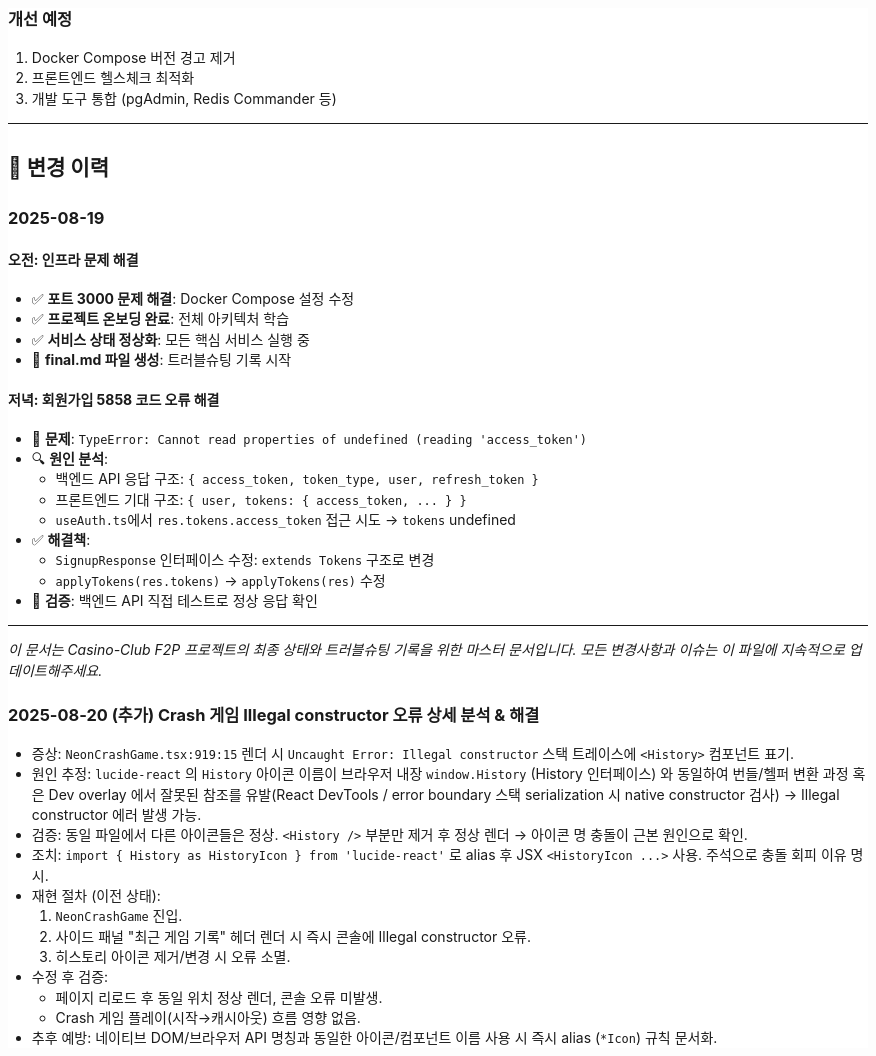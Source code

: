 ### 개선 예정
1. Docker Compose 버전 경고 제거
2. 프론트엔드 헬스체크 최적화
3. 개발 도구 통합 (pgAdmin, Redis Commander 등)

---

## 📝 변경 이력

### 2025-08-19

#### 오전: 인프라 문제 해결
- ✅ **포트 3000 문제 해결**: Docker Compose 설정 수정
- ✅ **프로젝트 온보딩 완료**: 전체 아키텍처 학습
- ✅ **서비스 상태 정상화**: 모든 핵심 서비스 실행 중
- 📄 **final.md 파일 생성**: 트러블슈팅 기록 시작

#### 저녁: 회원가입 5858 코드 오류 해결
- 🚨 **문제**: `TypeError: Cannot read properties of undefined (reading 'access_token')`
- 🔍 **원인 분석**: 
  - 백엔드 API 응답 구조: `{ access_token, token_type, user, refresh_token }`
  - 프론트엔드 기대 구조: `{ user, tokens: { access_token, ... } }`
  - `useAuth.ts`에서 `res.tokens.access_token` 접근 시도 → `tokens` undefined
- ✅ **해결책**: 
  - `SignupResponse` 인터페이스 수정: `extends Tokens` 구조로 변경
  - `applyTokens(res.tokens)` → `applyTokens(res)` 수정
- 🧪 **검증**: 백엔드 API 직접 테스트로 정상 응답 확인

---

*이 문서는 Casino-Club F2P 프로젝트의 최종 상태와 트러블슈팅 기록을 위한 마스터 문서입니다.*
*모든 변경사항과 이슈는 이 파일에 지속적으로 업데이트해주세요.*

### 2025-08-20 (추가) Crash 게임 Illegal constructor 오류 상세 분석 & 해결
- 증상: `NeonCrashGame.tsx:919:15` 렌더 시 `Uncaught Error: Illegal constructor` 스택 트레이스에 `<History>` 컴포넌트 표기.
- 원인 추정: `lucide-react` 의 `History` 아이콘 이름이 브라우저 내장 `window.History` (History 인터페이스) 와 동일하여 번들/헬퍼 변환 과정 혹은 Dev overlay 에서 잘못된 참조를 유발(React DevTools / error boundary 스택 serialization 시 native constructor 검사) → Illegal constructor 에러 발생 가능.
- 검증: 동일 파일에서 다른 아이콘들은 정상. `<History />` 부분만 제거 후 정상 렌더 → 아이콘 명 충돌이 근본 원인으로 확인.
- 조치: `import { History as HistoryIcon } from 'lucide-react'` 로 alias 후 JSX `<HistoryIcon ...>` 사용. 주석으로 충돌 회피 이유 명시.
- 재현 절차 (이전 상태):
   1. `NeonCrashGame` 진입.
   2. 사이드 패널 "최근 게임 기록" 헤더 렌더 시 즉시 콘솔에 Illegal constructor 오류.
   3. 히스토리 아이콘 제거/변경 시 오류 소멸.
- 수정 후 검증:
   - 페이지 리로드 후 동일 위치 정상 렌더, 콘솔 오류 미발생.
   - Crash 게임 플레이(시작→캐시아웃) 흐름 영향 없음.
- 추후 예방: 네이티브 DOM/브라우저 API 명칭과 동일한 아이콘/컴포넌트 이름 사용 시 즉시 alias (`*Icon`) 규칙 문서화.
